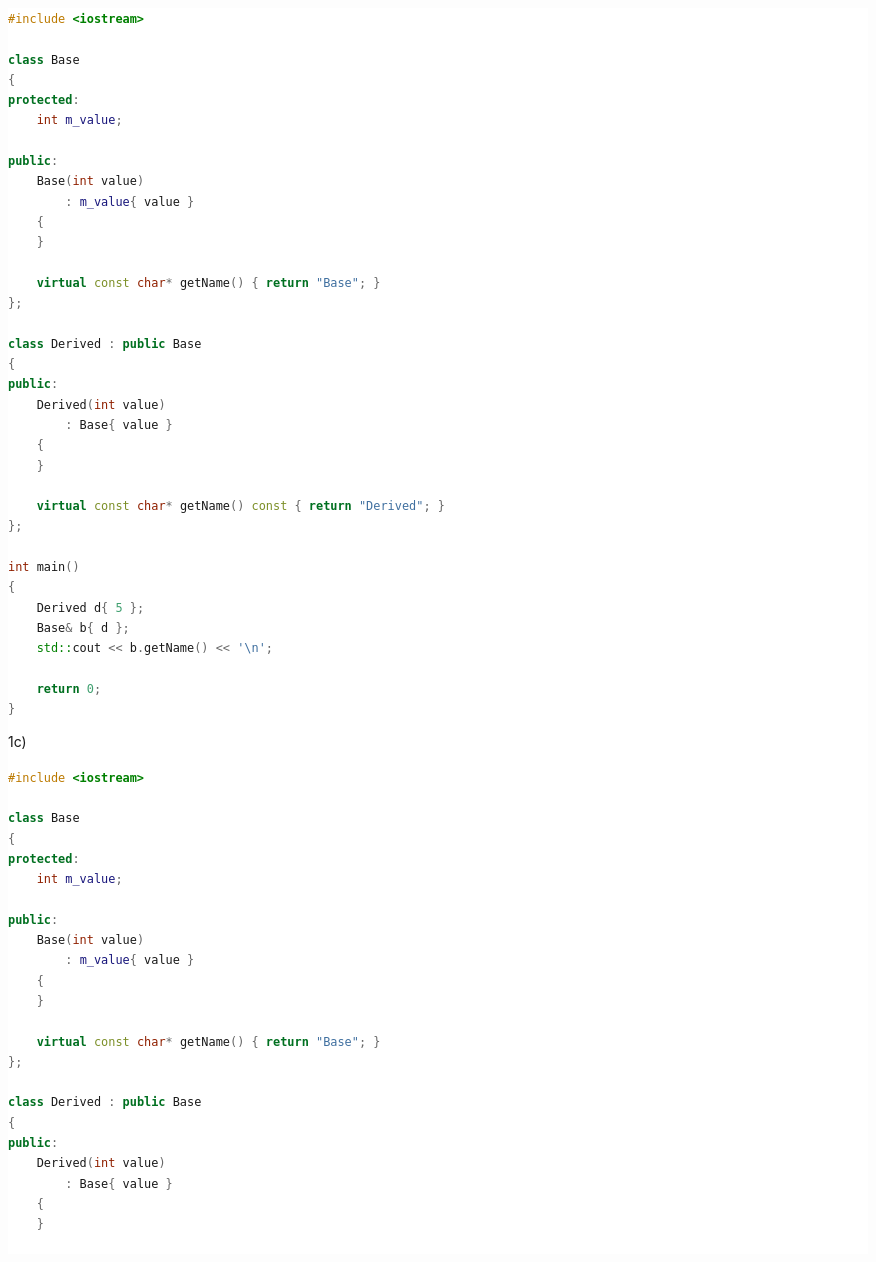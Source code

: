 ```cpp
#include <iostream>
 
class Base
{
protected:
    int m_value;
 
public:
    Base(int value)
        : m_value{ value }
    {
    }
 
    virtual const char* getName() { return "Base"; }
};
 
class Derived : public Base
{
public:
    Derived(int value)
        : Base{ value }
    {
    }
 
    virtual const char* getName() const { return "Derived"; }
};
 
int main()
{
    Derived d{ 5 };
    Base& b{ d };
    std::cout << b.getName() << '\n';
 
    return 0;
}
```

1c)

```cpp
#include <iostream>
 
class Base
{
protected:
    int m_value;
 
public:
    Base(int value)
        : m_value{ value }
    {
    }
 
    virtual const char* getName() { return "Base"; }
};
 
class Derived : public Base
{
public:
    Derived(int value)
        : Base{ value }
    {
    }
 
```